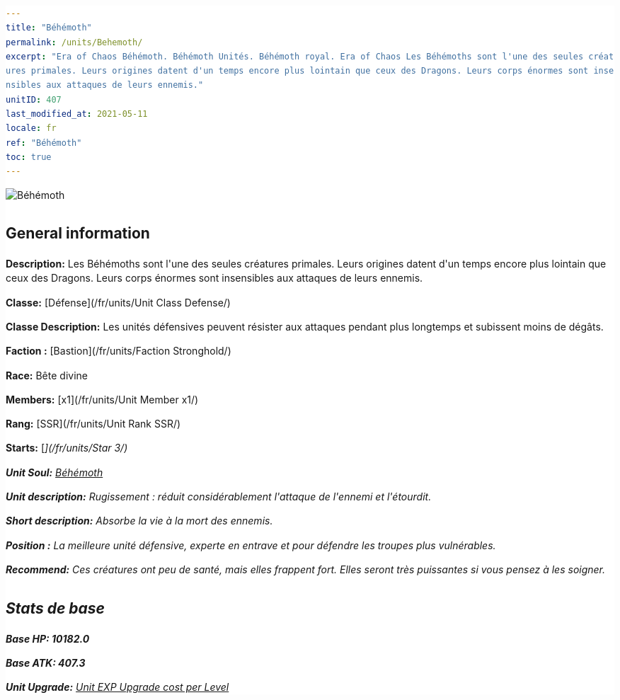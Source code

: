 ```yaml
---
title: "Béhémoth"
permalink: /units/Behemoth/
excerpt: "Era of Chaos Béhémoth. Béhémoth Unités. Béhémoth royal. Era of Chaos Les Béhémoths sont l'une des seules créatures primales. Leurs origines datent d'un temps encore plus lointain que ceux des Dragons. Leurs corps énormes sont insensibles aux attaques de leurs ennemis."
unitID: 407
last_modified_at: 2021-05-11
locale: fr
ref: "Béhémoth"
toc: true
---
```

  ![Béhémoth](/images/u/ti_bimeng.jpg)

## General information
 **Description:** Les Béhémoths sont l'une des seules créatures primales. Leurs origines datent d'un temps encore plus lointain que ceux des Dragons. Leurs corps énormes sont insensibles aux attaques de leurs ennemis.

 **Classe:** [Défense](/fr/units/Unit Class Defense/)

 **Classe Description:** Les unités défensives peuvent résister aux attaques pendant plus longtemps et subissent moins de dégâts.

 **Faction :** [Bastion](/fr/units/Faction Stronghold/)

 **Race:** Bête divine

 **Members:** [x1](/fr/units/Unit Member x1/)

 **Rang:** [SSR](/fr/units/Unit Rank SSR/)

 **Starts:** [<i class="fas fa-star"/><i class="fas fa-star"/><i class="fas fa-star"/>](/fr/units/Star 3/)

 **Unit Soul:** [Béhémoth](/ItemsFR/unt_223/)

 **Unit description:** Rugissement : réduit considérablement l'attaque de l'ennemi et l'étourdit.

 **Short description:** Absorbe la vie à la mort des ennemis.

 **Position :** La meilleure unité défensive, experte en entrave et pour défendre les troupes plus vulnérables.

 **Recommend:** Ces créatures ont peu de santé, mais elles frappent fort. Elles seront très puissantes si vous pensez à les soigner.

## Stats de base
 **Base HP: 10182.0**

 **Base ATK: 407.3**

 **Unit Upgrade:** [Unit EXP Upgrade cost per Level](/units/UnitUpgradeEXPPerLevel/)
